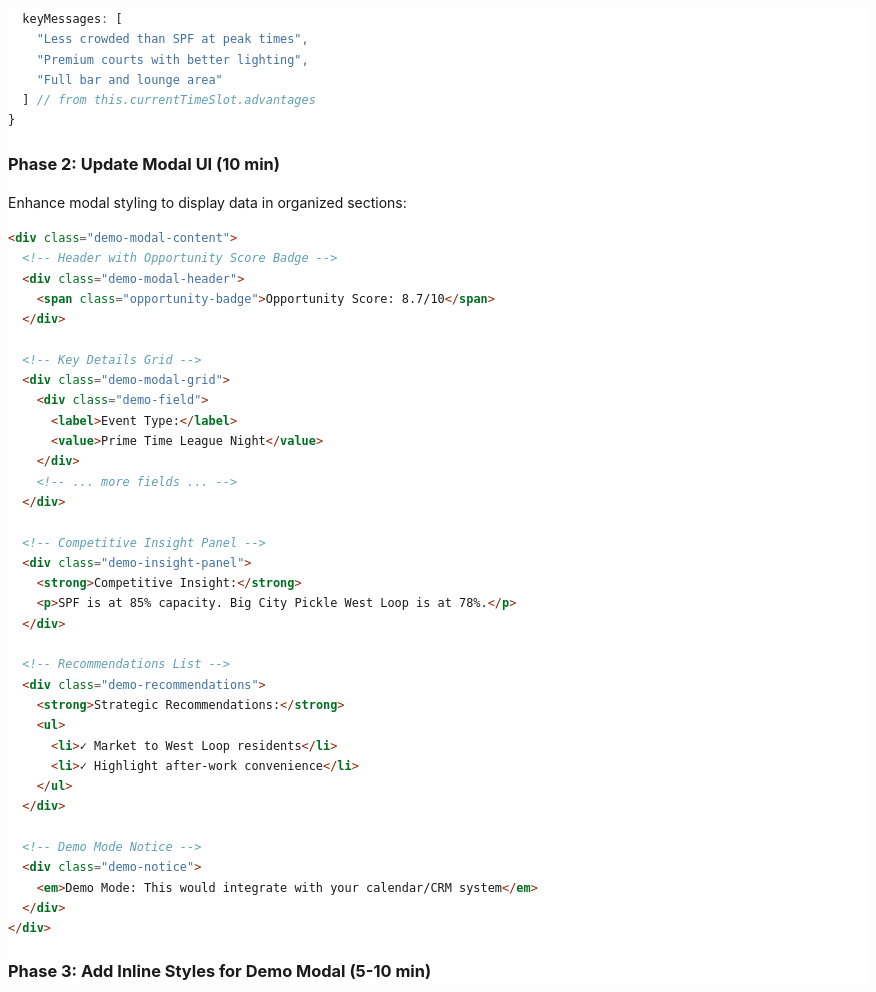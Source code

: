 ```javascript
  keyMessages: [
    "Less crowded than SPF at peak times",
    "Premium courts with better lighting",
    "Full bar and lounge area"
  ] // from this.currentTimeSlot.advantages
}
```

### Phase 2: Update Modal UI (10 min)

Enhance modal styling to display data in organized sections:

```html
<div class="demo-modal-content">
  <!-- Header with Opportunity Score Badge -->
  <div class="demo-modal-header">
    <span class="opportunity-badge">Opportunity Score: 8.7/10</span>
  </div>

  <!-- Key Details Grid -->
  <div class="demo-modal-grid">
    <div class="demo-field">
      <label>Event Type:</label>
      <value>Prime Time League Night</value>
    </div>
    <!-- ... more fields ... -->
  </div>

  <!-- Competitive Insight Panel -->
  <div class="demo-insight-panel">
    <strong>Competitive Insight:</strong>
    <p>SPF is at 85% capacity. Big City Pickle West Loop is at 78%.</p>
  </div>

  <!-- Recommendations List -->
  <div class="demo-recommendations">
    <strong>Strategic Recommendations:</strong>
    <ul>
      <li>✓ Market to West Loop residents</li>
      <li>✓ Highlight after-work convenience</li>
    </ul>
  </div>

  <!-- Demo Mode Notice -->
  <div class="demo-notice">
    <em>Demo Mode: This would integrate with your calendar/CRM system</em>
  </div>
</div>
```

### Phase 3: Add Inline Styles for Demo Modal (5-10 min)
